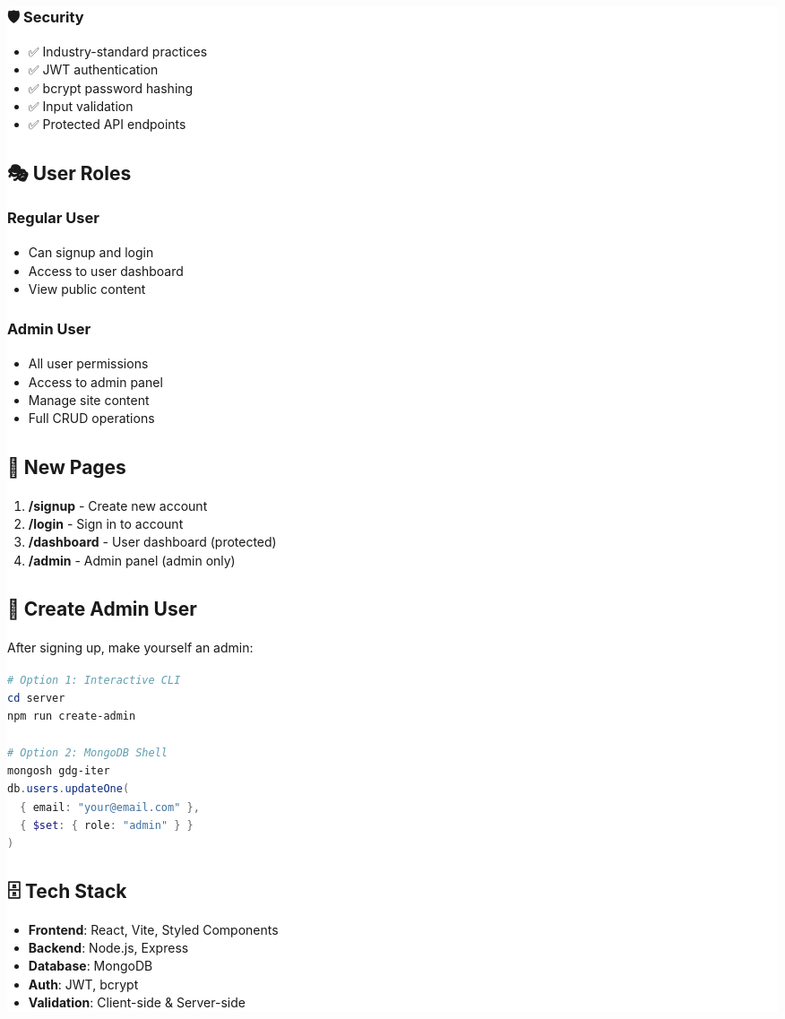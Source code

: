 ### 🛡️ Security
- ✅ Industry-standard practices
- ✅ JWT authentication
- ✅ bcrypt password hashing
- ✅ Input validation
- ✅ Protected API endpoints

## 🎭 User Roles

### Regular User
- Can signup and login
- Access to user dashboard
- View public content

### Admin User
- All user permissions
- Access to admin panel
- Manage site content
- Full CRUD operations

## 📱 New Pages

1. **/signup** - Create new account
2. **/login** - Sign in to account
3. **/dashboard** - User dashboard (protected)
4. **/admin** - Admin panel (admin only)

## 🔧 Create Admin User

After signing up, make yourself an admin:

```powershell
# Option 1: Interactive CLI
cd server
npm run create-admin

# Option 2: MongoDB Shell
mongosh gdg-iter
db.users.updateOne(
  { email: "your@email.com" },
  { $set: { role: "admin" } }
)
```

## 🗄️ Tech Stack

- **Frontend**: React, Vite, Styled Components
- **Backend**: Node.js, Express
- **Database**: MongoDB
- **Auth**: JWT, bcrypt
- **Validation**: Client-side & Server-side
